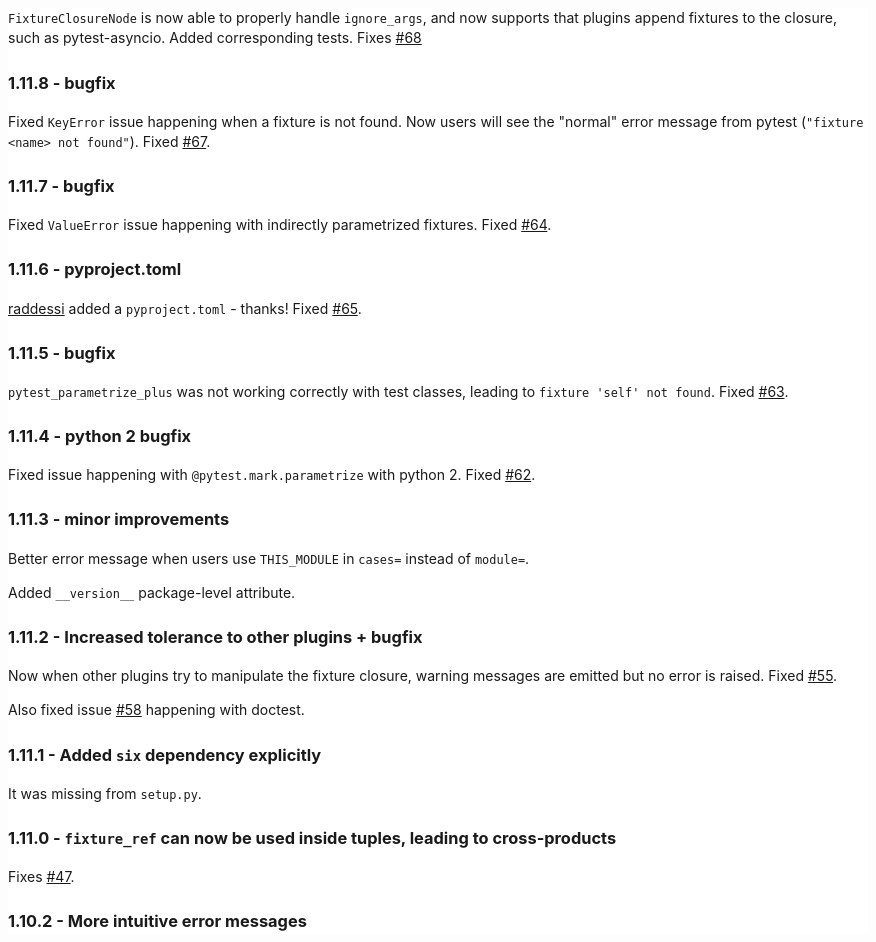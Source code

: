 `FixtureClosureNode` is now able to properly handle `ignore_args`, and now supports that plugins append fixtures to the closure, such as pytest-asyncio. Added corresponding tests. Fixes [#68](https://github.com/smarie/python-pytest-cases/issues/68)

### 1.11.8 - bugfix

Fixed `KeyError` issue happening when a fixture is not found. Now users will see the "normal" error message from pytest (`"fixture <name> not found"`). Fixed [#67](https://github.com/smarie/python-pytest-cases/issues/67).

### 1.11.7 - bugfix

Fixed `ValueError` issue happening with indirectly parametrized fixtures. Fixed [#64](https://github.com/smarie/python-pytest-cases/issues/64).

### 1.11.6 - pyproject.toml

[raddessi](https://github.com/raddessi) added a `pyproject.toml` - thanks! Fixed [#65](https://github.com/smarie/python-pytest-cases/issues/65).

### 1.11.5 - bugfix

`pytest_parametrize_plus` was not working correctly with test classes, leading to `fixture 'self' not found`. Fixed [#63](https://github.com/smarie/python-pytest-cases/issues/63).

### 1.11.4 - python 2 bugfix

Fixed issue happening with `@pytest.mark.parametrize` with python 2. Fixed [#62](https://github.com/smarie/python-pytest-cases/issues/62).

### 1.11.3 - minor improvements

Better error message when users use `THIS_MODULE` in `cases=` instead of `module=`.

Added `__version__` package-level attribute.

### 1.11.2 - Increased tolerance to other plugins + bugfix

Now when other plugins try to manipulate the fixture closure, warning messages are emitted but no error is raised. Fixed [#55](https://github.com/smarie/python-pytest-cases/issues/55).

Also fixed issue [#58](https://github.com/smarie/python-pytest-cases/issues/58) happening with doctest.

### 1.11.1 - Added `six` dependency explicitly

It was missing from `setup.py`.

### 1.11.0 - `fixture_ref` can now be used inside tuples, leading to cross-products

Fixes [#47](https://github.com/smarie/python-pytest-cases/issues/47).

### 1.10.2 - More intuitive error messages
